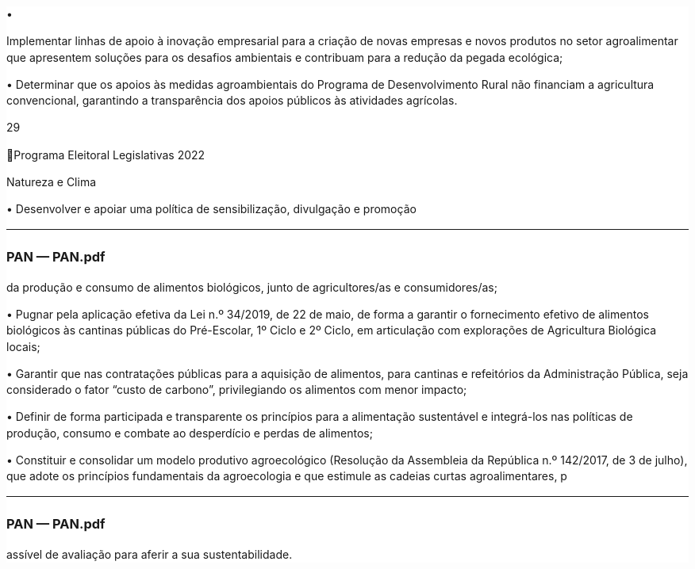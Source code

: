 • 

Implementar linhas de apoio à inovação 
empresarial para a criação de novas empresas e novos produtos no setor agroalimentar que apresentem soluções para os 
desafios ambientais e contribuam para a 
redução da pegada ecológica;

• Determinar que os apoios às medidas 
agroambientais do Programa de Desenvolvimento Rural não financiam a agricultura convencional, garantindo a transparência dos apoios públicos às atividades 
agrícolas.

29

 
Programa Eleitoral
Legislativas 2022

Natureza e Clima

• Desenvolver e apoiar uma política de 
sensibilização, divulgação e promoção

---

### PAN — PAN.pdf

da 
produção e consumo de alimentos biológicos, junto de agricultores/as e consumidores/as;

• Pugnar pela aplicação efetiva da Lei n.º 
34/2019, de 22 de maio, de forma a garantir o fornecimento efetivo de alimentos biológicos às cantinas públicas do 
Pré-Escolar, 1º Ciclo e 2º Ciclo, em articulação com explorações de Agricultura 
Biológica locais;

• Garantir que nas contratações públicas 
para a aquisição de alimentos, para cantinas e refeitórios da Administração Pública, seja considerado o fator “custo de 
carbono”, privilegiando os alimentos com 
menor impacto;

• Definir de forma participada e transparente os princípios para a alimentação 
sustentável e integrá-los nas políticas de 
produção, consumo e combate ao desperdício e perdas de alimentos;

• Constituir e consolidar um modelo produtivo agroecológico (Resolução da Assembleia da República n.º 142/2017, de 3 
de julho), que adote os princípios fundamentais da agroecologia e que estimule 
as cadeias curtas agroalimentares, p

---

### PAN — PAN.pdf

assível de avaliação para aferir a sua sustentabilidade.
